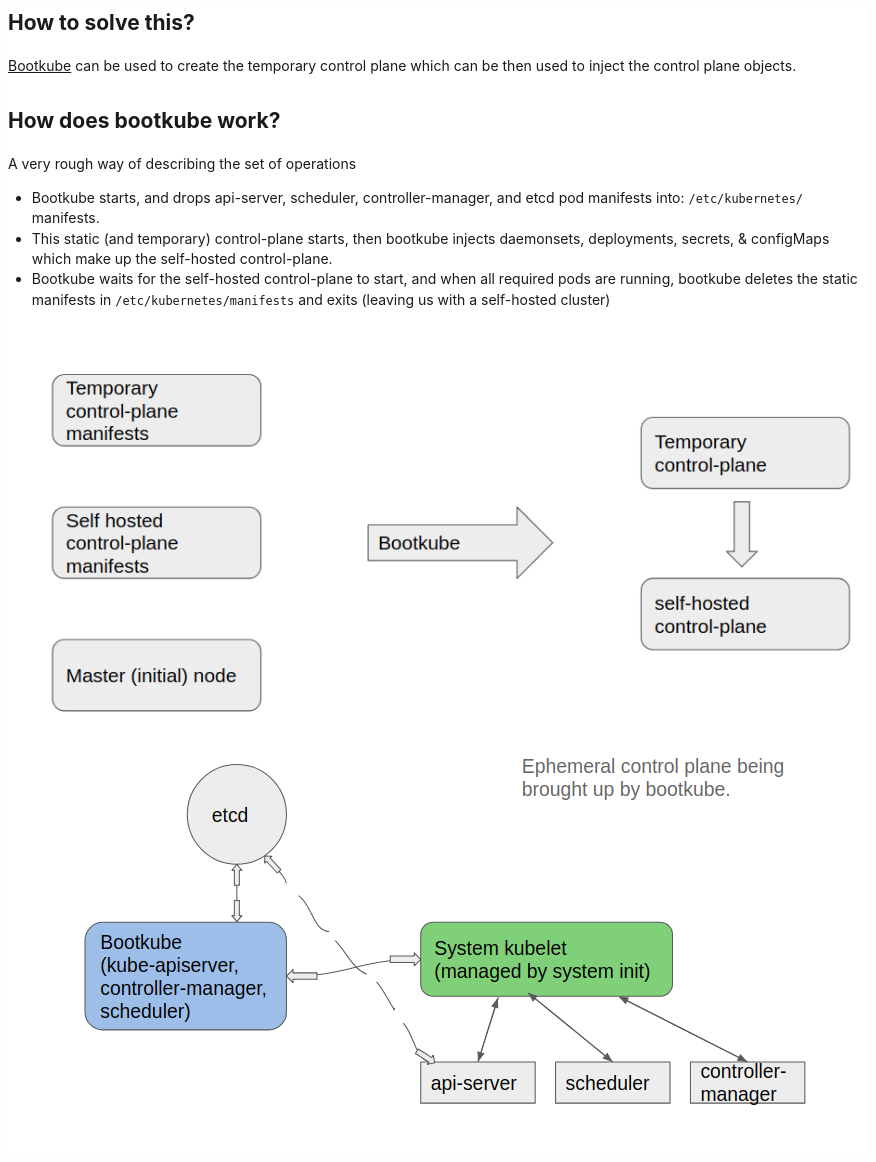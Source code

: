## How to solve this?

[Bootkube](https://github.com/kubernetes-incubator/bootkube) can be used to create the temporary control plane which can be then used to inject the control plane objects.

## How does bootkube work?

A very rough way of describing the set of operations

- Bootkube starts, and drops api-server, scheduler, controller-manager, and etcd pod manifests into: `/etc/kubernetes/` manifests.
- This static (and temporary) control-plane starts, then bootkube injects daemonsets, deployments, secrets, & configMaps which make up the self-hosted control-plane.
- Bootkube waits for the self-hosted control-plane to start, and when all required pods are running, bootkube deletes the static manifests in `/etc/kubernetes/manifests` and exits (leaving us with a self-hosted cluster)

<center><img src="/content/images/2019/04/bootkube-01.png"></center>

<center><img src="/content/images/2019/04/bootkube-02.png"></center>

